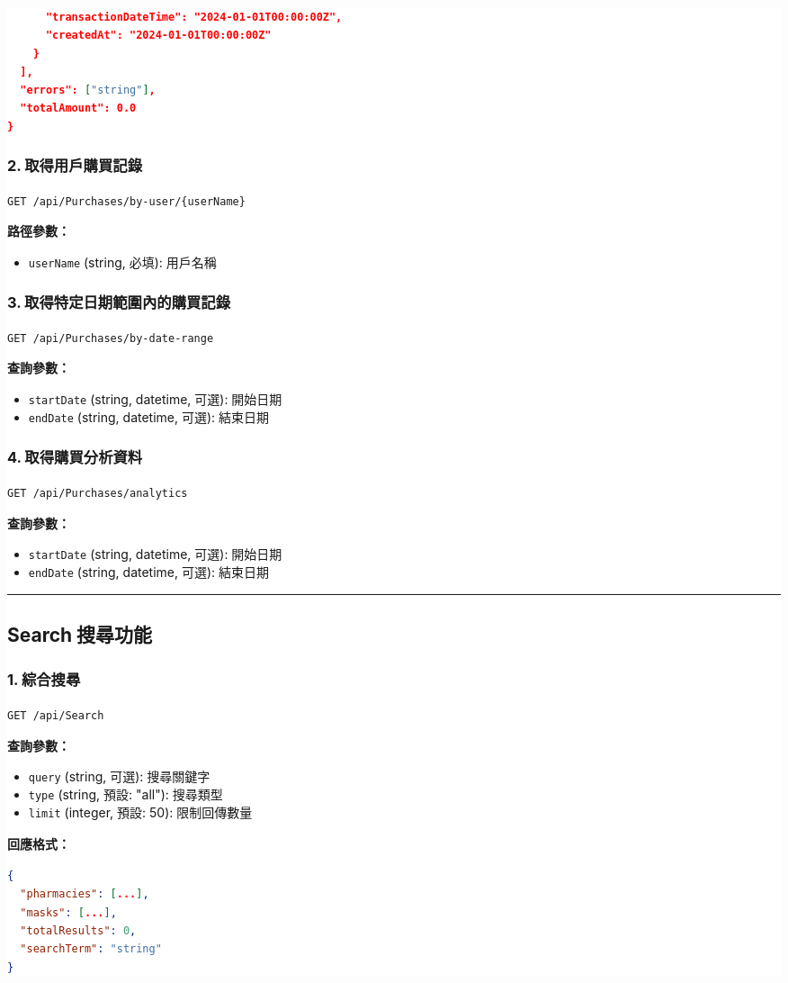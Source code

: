 ```json
      "transactionDateTime": "2024-01-01T00:00:00Z",
      "createdAt": "2024-01-01T00:00:00Z"
    }
  ],
  "errors": ["string"],
  "totalAmount": 0.0
}
```

### 2. 取得用戶購買記錄

```http
GET /api/Purchases/by-user/{userName}
```

**路徑參數：**
- `userName` (string, 必填): 用戶名稱

### 3. 取得特定日期範圍內的購買記錄

```http
GET /api/Purchases/by-date-range
```

**查詢參數：**
- `startDate` (string, datetime, 可選): 開始日期
- `endDate` (string, datetime, 可選): 結束日期

### 4. 取得購買分析資料

```http
GET /api/Purchases/analytics
```

**查詢參數：**
- `startDate` (string, datetime, 可選): 開始日期
- `endDate` (string, datetime, 可選): 結束日期

---

## Search 搜尋功能

### 1. 綜合搜尋

```http
GET /api/Search
```

**查詢參數：**
- `query` (string, 可選): 搜尋關鍵字
- `type` (string, 預設: "all"): 搜尋類型
- `limit` (integer, 預設: 50): 限制回傳數量

**回應格式：**
```json
{
  "pharmacies": [...],
  "masks": [...],
  "totalResults": 0,
  "searchTerm": "string"
}
```
